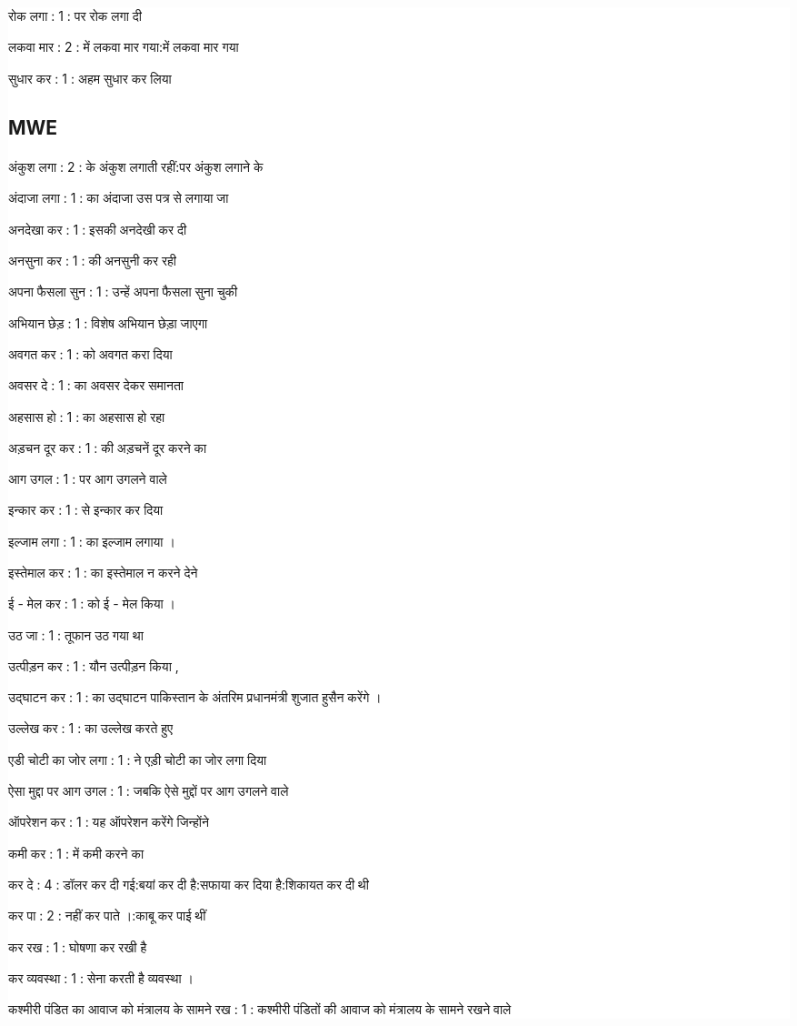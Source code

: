 रोक लगा : 1 : पर रोक लगा दी

लकवा मार : 2 : में लकवा मार गया:में लकवा मार गया

सुधार कर : 1 : अहम सुधार कर लिया

## MWE

अंकुश लगा : 2 : के अंकुश लगाती रहीं:पर अंकुश लगाने के

अंदाजा लगा : 1 : का अंदाजा उस पत्र से लगाया जा

अनदेखा कर : 1 : इसकी अनदेखी कर दी

अनसुना कर : 1 : की अनसुनी कर रही

अपना फैसला सुन : 1 : उन्हें अपना फैसला सुना चुकी

अभियान छेड़ : 1 : विशेष अभियान छेड़ा जाएगा

अवगत कर : 1 : को अवगत करा दिया

अवसर दे : 1 : का अवसर देकर समानता

अहसास हो : 1 : का अहसास हो रहा

अड़चन दूर कर : 1 : की अड़चनें दूर करने का

आग उगल : 1 : पर आग उगलने वाले

इन्कार कर : 1 : से इन्कार कर दिया

इल्जाम लगा : 1 : का इल्जाम लगाया ।

इस्तेमाल कर : 1 : का इस्तेमाल न करने देने

ई - मेल कर : 1 : को ई - मेल किया ।

उठ जा : 1 : तूफान उठ गया था

उत्पीड़न कर : 1 : यौन उत्पीड़न किया ,

उद्घाटन कर : 1 : का उद्घाटन पाकिस्तान के अंतरिम प्रधानमंत्री शुजात हुसैन करेंगे ।

उल्लेख कर : 1 : का उल्लेख करते हुए

एडी चोटी का जोर लगा : 1 : ने एड़ी चोटी का जोर लगा दिया

ऐसा मुद्दा पर आग उगल : 1 : जबकि ऐसे मुद्दों पर आग उगलने वाले

ऑपरेशन कर : 1 : यह ऑपरेशन करेंगे जिन्होंने

कमी कर : 1 : में कमी करने का

कर दे : 4 : डॉलर कर दी गई:बयां कर दी है:सफाया कर दिया है:शिकायत कर दी थी

कर पा : 2 : नहीं कर पाते ।:काबू कर पाई थीं

कर रख : 1 : घोषणा कर रखी है

कर व्यवस्था : 1 : सेना करती है व्यवस्था ।

कश्मीरी पंडित का आवाज को मंत्रालय के सामने रख : 1 : कश्मीरी पंडितों की आवाज को मंत्रालय के सामने रखने वाले
